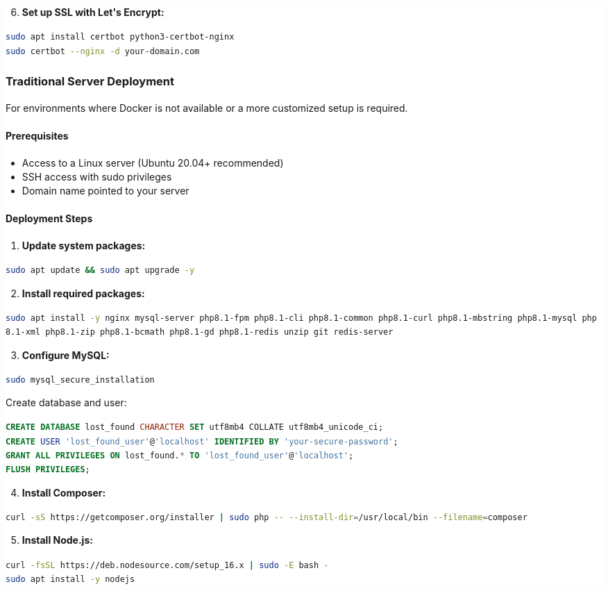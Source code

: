 6. **Set up SSL with Let's Encrypt:**

```bash
sudo apt install certbot python3-certbot-nginx
sudo certbot --nginx -d your-domain.com
```

### Traditional Server Deployment

For environments where Docker is not available or a more customized setup is required.

#### Prerequisites

- Access to a Linux server (Ubuntu 20.04+ recommended)
- SSH access with sudo privileges
- Domain name pointed to your server

#### Deployment Steps

1. **Update system packages:**

```bash
sudo apt update && sudo apt upgrade -y
```

2. **Install required packages:**

```bash
sudo apt install -y nginx mysql-server php8.1-fpm php8.1-cli php8.1-common php8.1-curl php8.1-mbstring php8.1-mysql php8.1-xml php8.1-zip php8.1-bcmath php8.1-gd php8.1-redis unzip git redis-server
```

3. **Configure MySQL:**

```bash
sudo mysql_secure_installation
```

Create database and user:

```sql
CREATE DATABASE lost_found CHARACTER SET utf8mb4 COLLATE utf8mb4_unicode_ci;
CREATE USER 'lost_found_user'@'localhost' IDENTIFIED BY 'your-secure-password';
GRANT ALL PRIVILEGES ON lost_found.* TO 'lost_found_user'@'localhost';
FLUSH PRIVILEGES;
```

4. **Install Composer:**

```bash
curl -sS https://getcomposer.org/installer | sudo php -- --install-dir=/usr/local/bin --filename=composer
```

5. **Install Node.js:**

```bash
curl -fsSL https://deb.nodesource.com/setup_16.x | sudo -E bash -
sudo apt install -y nodejs
```

